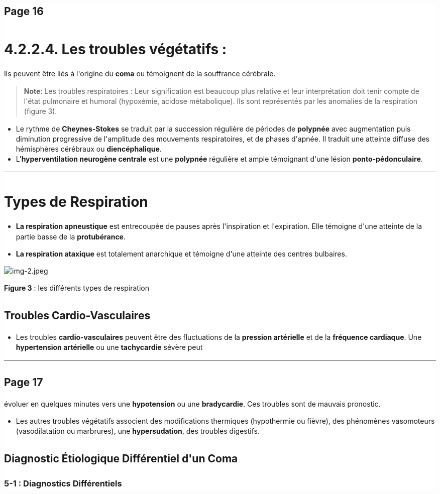 
## Page 16

# 4.2.2.4. Les troubles végétatifs :

Ils peuvent être liés à l'origine du **coma** ou témoignent de la souffrance cérébrale.

> **Note**: Les troubles respiratoires : Leur signification est beaucoup plus relative et leur interprétation doit tenir compte de l'état pulmonaire et humoral (hypoxémie, acidose métabolique). Ils sont représentés par les anomalies de la respiration (figure 3).

- Le rythme de **Cheynes-Stokes** se traduit par la succession régulière de périodes de **polypnée** avec augmentation puis diminution progressive de l'amplitude des mouvements respiratoires, et de phases d'apnée. Il traduit une atteinte diffuse des hémisphères cérébraux ou **diencéphalique**.
- L'**hyperventilation neurogène centrale** est une **polypnée** régulière et ample témoignant d'une lésion **ponto-pédonculaire**.


---


# Types de Respiration

- **La respiration apneustique** est entrecoupée de pauses après l'inspiration et l'expiration. Elle témoigne d'une atteinte de la partie basse de la **protubérance**.

- **La respiration ataxique** est totalement anarchique et témoigne d'une atteinte des centres bulbaires.

![img-2.jpeg](https://raw.githubusercontent.com/brightly-dev/images/refs/heads/main/Coma_d751796b/img-2.jpeg)

**Figure 3** : les différents types de respiration

## Troubles Cardio-Vasculaires

- Les troubles **cardio-vasculaires** peuvent être des fluctuations de la **pression artérielle** et de la **fréquence cardiaque**. Une **hypertension artérielle** ou une **tachycardie** sévère peut

---

## Page 17

évoluer en quelques minutes vers une **hypotension** ou une **bradycardie**. Ces troubles sont de mauvais pronostic.

- Les autres troubles végétatifs associent des modifications thermiques (hypothermie ou fièvre), des phénomènes vasomoteurs (vasodilatation ou marbrures), une **hypersudation**, des troubles digestifs.

## Diagnostic Étiologique Différentiel d'un Coma

### 5-1 : Diagnostics Différentiels
